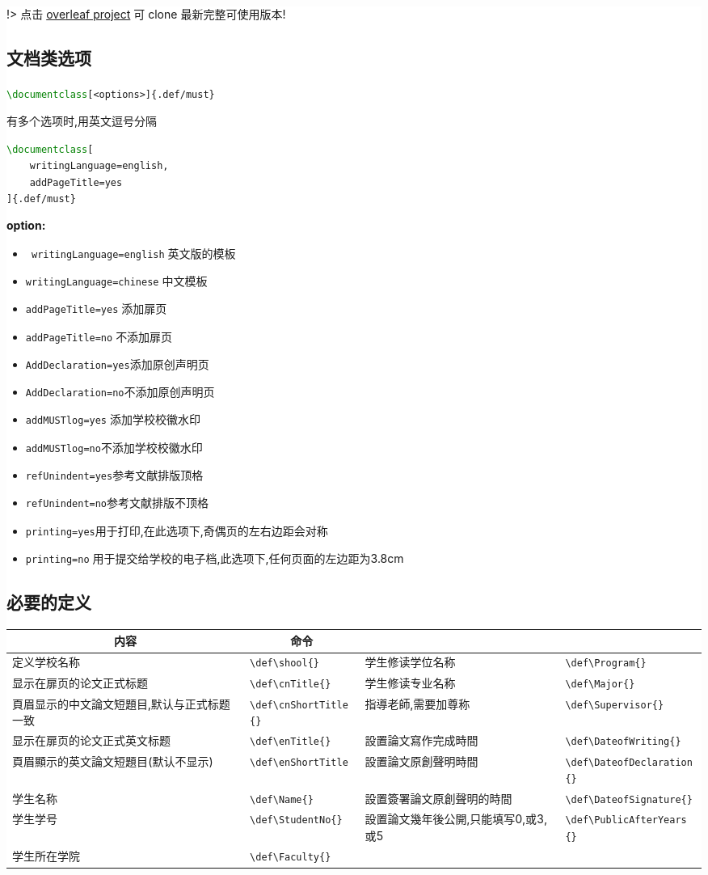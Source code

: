 !> 点击 [overleaf project](https://www.overleaf.com/read/mjzpcxztzqzv)   可 clone 最新完整可使用版本!


## 文档类选项

```latex
\documentclass[<options>]{.def/must}
```
有多个选项时,用英文逗号分隔
```latex
\documentclass[
    writingLanguage=english,
    addPageTitle=yes
]{.def/must}
```

**option:** 

- ` writingLanguage=english`
英文版的模板

- `writingLanguage=chinese` 中文模板

- `addPageTitle=yes` 添加扉页
- `addPageTitle=no` 不添加扉页

- `AddDeclaration=yes`添加原创声明页
- `AddDeclaration=no`不添加原创声明页

- `addMUSTlog=yes` 添加学校校徽水印
- `addMUSTlog=no`不添加学校校徽水印

- `refUnindent=yes`参考文献排版顶格
- `refUnindent=no`参考文献排版不顶格

- `printing=yes`用于打印,在此选项下,奇偶页的左右边距会对称
- `printing=no` 用于提交给学校的电子档,此选项下,任何页面的左边距为3.8cm

## 必要的定义

| 内容                                        | 命令                  |                                      |                            |
| ------------------------------------------- | --------------------- | ------------------------------------ | -------------------------- |
| 定义学校名称                                | `\def\shool{}`        | 学生修读学位名称                     | `\def\Program{}`           |
| 显示在扉页的论文正式标题                    | `\def\cnTitle{}`      | 学生修读专业名称                     | `\def\Major{}`             |
| 頁眉显示的中文論文短題目,默认与正式标题一致 | `\def\cnShortTitle{}` | 指導老師,需要加尊称                  | `\def\Supervisor{}`        |
| 显示在扉页的论文正式英文标题                | `\def\enTitle{}`      | 設置論文寫作完成時間                 | `\def\DateofWriting{}`     |
| 頁眉顯示的英文論文短題目(默认不显示)        | `\def\enShortTitle`   | 設置論文原創聲明時間                 | `\def\DateofDeclaration{}` |
| 学生名称                                    | `\def\Name{}`         | 設置簽署論文原創聲明的時間           | `\def\DateofSignature{}`   |
| 学生学号                                    | `\def\StudentNo{}`    | 設置論文幾年後公開,只能填写0,或3,或5 | `\def\PublicAfterYears{}`  |
| 学生所在学院                                | `\def\Faculty{}`      |                                      |                            |
